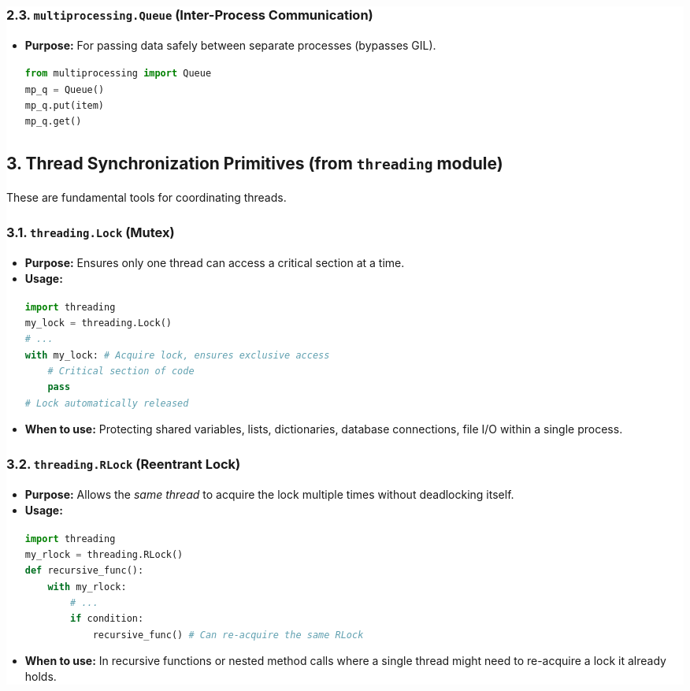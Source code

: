 ### 2.3. `multiprocessing.Queue` (Inter-Process Communication)

  * **Purpose:** For passing data safely between separate processes (bypasses GIL).
    ```python
    from multiprocessing import Queue
    mp_q = Queue()
    mp_q.put(item)
    mp_q.get()
    ```

## 3\. Thread Synchronization Primitives (from `threading` module)

These are fundamental tools for coordinating threads.

### 3.1. `threading.Lock` (Mutex)

  * **Purpose:** Ensures only one thread can access a critical section at a time.
  * **Usage:**
    ```python
    import threading
    my_lock = threading.Lock()
    # ...
    with my_lock: # Acquire lock, ensures exclusive access
        # Critical section of code
        pass
    # Lock automatically released
    ```
  * **When to use:** Protecting shared variables, lists, dictionaries, database connections, file I/O within a single process.

### 3.2. `threading.RLock` (Reentrant Lock)

  * **Purpose:** Allows the *same thread* to acquire the lock multiple times without deadlocking itself.
  * **Usage:**
    ```python
    import threading
    my_rlock = threading.RLock()
    def recursive_func():
        with my_rlock:
            # ...
            if condition:
                recursive_func() # Can re-acquire the same RLock
    ```
  * **When to use:** In recursive functions or nested method calls where a single thread might need to re-acquire a lock it already holds.
